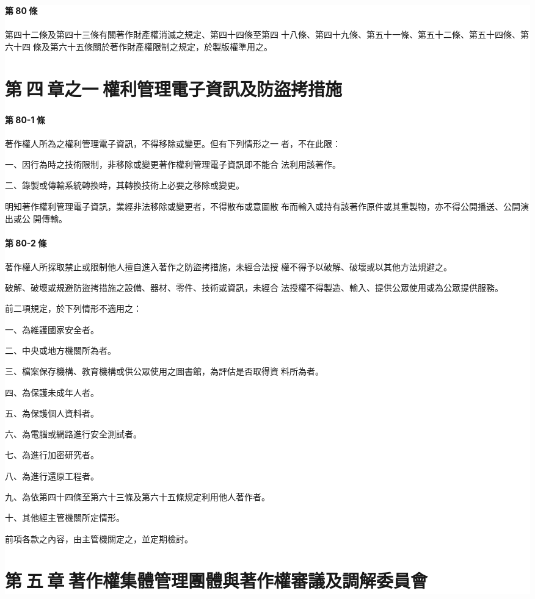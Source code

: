 #### 第 80 條

第四十二條及第四十三條有關著作財產權消滅之規定、第四十四條至第四
十八條、第四十九條、第五十一條、第五十二條、第五十四條、第六十四
條及第六十五條關於著作財產權限制之規定，於製版權準用之。

# 第 四 章之一 權利管理電子資訊及防盜拷措施

#### 第 80-1 條

著作權人所為之權利管理電子資訊，不得移除或變更。但有下列情形之一
者，不在此限：

一、因行為時之技術限制，非移除或變更著作權利管理電子資訊即不能合
法利用該著作。

二、錄製或傳輸系統轉換時，其轉換技術上必要之移除或變更。

明知著作權利管理電子資訊，業經非法移除或變更者，不得散布或意圖散
布而輸入或持有該著作原件或其重製物，亦不得公開播送、公開演出或公
開傳輸。

#### 第 80-2 條

著作權人所採取禁止或限制他人擅自進入著作之防盜拷措施，未經合法授
權不得予以破解、破壞或以其他方法規避之。

破解、破壞或規避防盜拷措施之設備、器材、零件、技術或資訊，未經合
法授權不得製造、輸入、提供公眾使用或為公眾提供服務。

前二項規定，於下列情形不適用之：

一、為維護國家安全者。

二、中央或地方機關所為者。

三、檔案保存機構、教育機構或供公眾使用之圖書館，為評估是否取得資
料所為者。

四、為保護未成年人者。

五、為保護個人資料者。

六、為電腦或網路進行安全測試者。

七、為進行加密研究者。

八、為進行還原工程者。

九、為依第四十四條至第六十三條及第六十五條規定利用他人著作者。

十、其他經主管機關所定情形。

前項各款之內容，由主管機關定之，並定期檢討。

# 第 五 章 著作權集體管理團體與著作權審議及調解委員會
